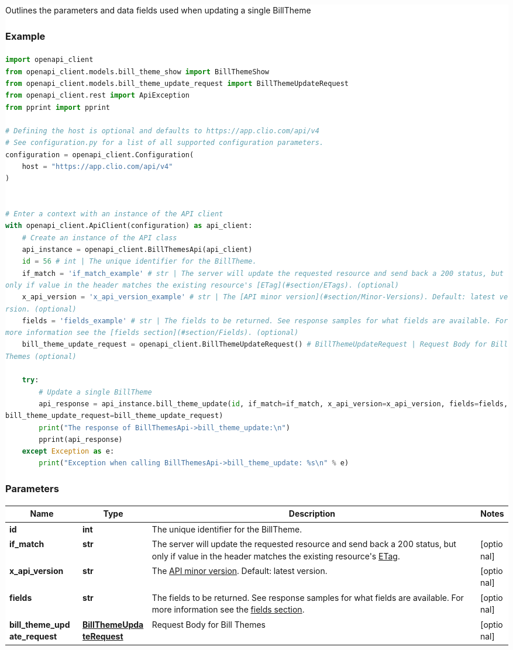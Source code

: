 Outlines the parameters and data fields used when updating a single BillTheme

### Example


```python
import openapi_client
from openapi_client.models.bill_theme_show import BillThemeShow
from openapi_client.models.bill_theme_update_request import BillThemeUpdateRequest
from openapi_client.rest import ApiException
from pprint import pprint

# Defining the host is optional and defaults to https://app.clio.com/api/v4
# See configuration.py for a list of all supported configuration parameters.
configuration = openapi_client.Configuration(
    host = "https://app.clio.com/api/v4"
)


# Enter a context with an instance of the API client
with openapi_client.ApiClient(configuration) as api_client:
    # Create an instance of the API class
    api_instance = openapi_client.BillThemesApi(api_client)
    id = 56 # int | The unique identifier for the BillTheme.
    if_match = 'if_match_example' # str | The server will update the requested resource and send back a 200 status, but only if value in the header matches the existing resource's [ETag](#section/ETags). (optional)
    x_api_version = 'x_api_version_example' # str | The [API minor version](#section/Minor-Versions). Default: latest version. (optional)
    fields = 'fields_example' # str | The fields to be returned. See response samples for what fields are available. For more information see the [fields section](#section/Fields). (optional)
    bill_theme_update_request = openapi_client.BillThemeUpdateRequest() # BillThemeUpdateRequest | Request Body for Bill Themes (optional)

    try:
        # Update a single BillTheme
        api_response = api_instance.bill_theme_update(id, if_match=if_match, x_api_version=x_api_version, fields=fields, bill_theme_update_request=bill_theme_update_request)
        print("The response of BillThemesApi->bill_theme_update:\n")
        pprint(api_response)
    except Exception as e:
        print("Exception when calling BillThemesApi->bill_theme_update: %s\n" % e)
```



### Parameters


Name | Type | Description  | Notes
------------- | ------------- | ------------- | -------------
 **id** | **int**| The unique identifier for the BillTheme. | 
 **if_match** | **str**| The server will update the requested resource and send back a 200 status, but only if value in the header matches the existing resource&#39;s [ETag](#section/ETags). | [optional] 
 **x_api_version** | **str**| The [API minor version](#section/Minor-Versions). Default: latest version. | [optional] 
 **fields** | **str**| The fields to be returned. See response samples for what fields are available. For more information see the [fields section](#section/Fields). | [optional] 
 **bill_theme_update_request** | [**BillThemeUpdateRequest**](BillThemeUpdateRequest.md)| Request Body for Bill Themes | [optional] 
